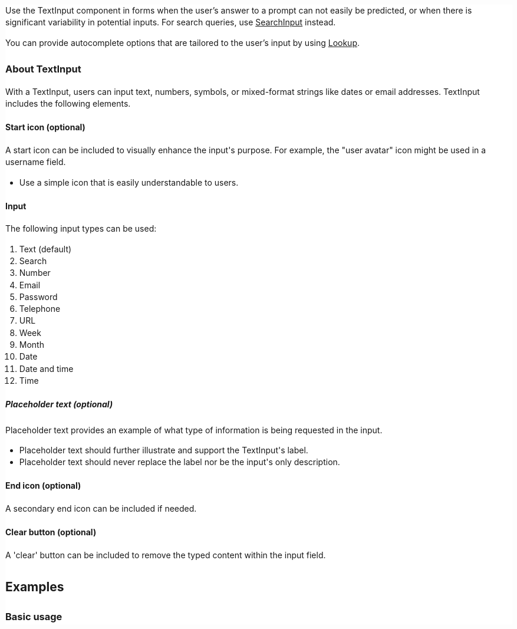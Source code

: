 Use the TextInput component in forms when the user’s answer to a prompt can not easily be predicted, or when there is significant variability in potential inputs. For search queries, use [SearchInput](./search-input.html) instead.

You can provide autocomplete options that are tailored to the user’s input by using [Lookup](./lookup.html).

### About TextInput [​](#about-textinput)

With a TextInput, users can input text, numbers, symbols, or mixed-format strings like dates or email addresses. TextInput includes the following elements.

#### Start icon (optional) [​](#start-icon-optional)

A start icon can be included to visually enhance the input's purpose. For example, the "user avatar" icon might be used in a username field.

*   Use a simple icon that is easily understandable to users.

#### Input [​](#input)

The following input types can be used:

1.  Text (default)
2.  Search
3.  Number
4.  Email
5.  Password
6.  Telephone
7.  URL
8.  Week
9.  Month
10.  Date
11.  Date and time
12.  Time

##### Placeholder text (optional) [​](#placeholder-text-optional)

Placeholder text provides an example of what type of information is being requested in the input.

*   Placeholder text should further illustrate and support the TextInput's label.
*   Placeholder text should never replace the label nor be the input's only description.

#### End icon (optional) [​](#end-icon-optional)

A secondary end icon can be included if needed.

#### Clear button (optional) [​](#clear-button-optional)

A 'clear' button can be included to remove the typed content within the input field.

## Examples [​](#examples)

### Basic usage [​](#basic-usage)
